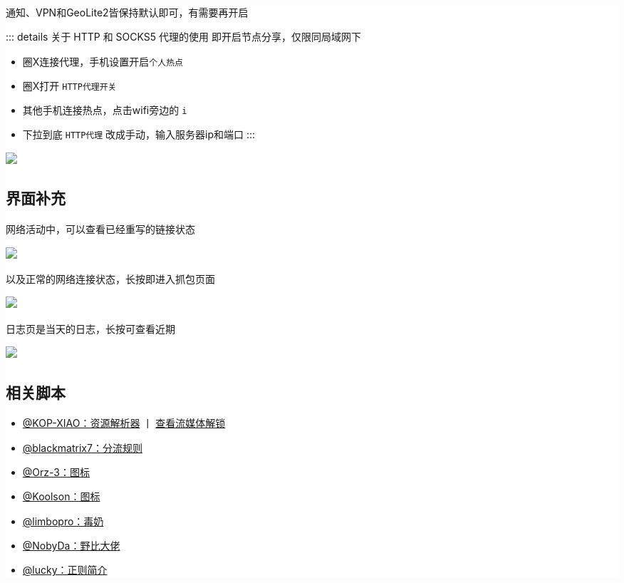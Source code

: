 通知、VPN和GeoLite2皆保持默认即可，有需要再开启

::: details 关于 HTTP 和 SOCKS5 代理的使用
即开启节点分享，仅限同局域网下

* 圈X连接代理，手机设置开启`个人热点`

* 圈X打开 `HTTP代理开关`

* 其他手机连接热点，点击wifi旁边的 `i` 

* 下拉到底 `HTTP代理` 改成手动，输入服务器ip和端口
:::

![](/quantumultX/quantumultX-126.png)


## 界面补充

网络活动中，可以查看已经重写的链接状态

![](/quantumultX/quantumultX-127.png)

以及正常的网络连接状态，长按即进入抓包页面

![](/quantumultX/quantumultX-128.png)

日志页是当天的日志，长按可查看近期

![](/quantumultX/quantumultX-129.png)



## 相关脚本

* [@KOP-XIAO：资源解析器](https://github.com/KOP-XIAO/QuantumultX) 丨 [查看流媒体解锁](https://raw.githubusercontent.com/KOP-XIAO/QuantumultX/master/Scripts/UI-Action.json)

* [@blackmatrix7：分流规则](https://github.com/blackmatrix7/ios_rule_script)

* [@Orz-3：图标](https://github.com/Orz-3/mini)

* [@Koolson：图标](https://github.com/Koolson/Qure)

* [@limbopro：毒奶](https://limbopro.com/)

* [@NobyDa：野比大佬](https://github.com/NobyDa)

* [@lucky：正则简介](https://qx.atlucky.me/zheng-ze-jian-jie)